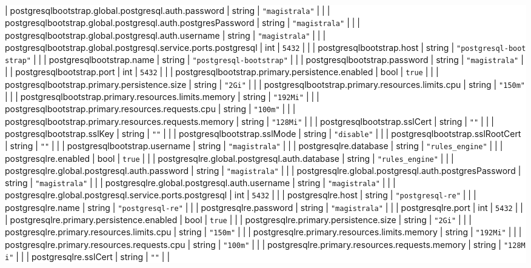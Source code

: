 | postgresqlbootstrap.global.postgresql.auth.password | string | `"magistrala"` |  |
| postgresqlbootstrap.global.postgresql.auth.postgresPassword | string | `"magistrala"` |  |
| postgresqlbootstrap.global.postgresql.auth.username | string | `"magistrala"` |  |
| postgresqlbootstrap.global.postgresql.service.ports.postgresql | int | `5432` |  |
| postgresqlbootstrap.host | string | `"postgresql-bootstrap"` |  |
| postgresqlbootstrap.name | string | `"postgresql-bootstrap"` |  |
| postgresqlbootstrap.password | string | `"magistrala"` |  |
| postgresqlbootstrap.port | int | `5432` |  |
| postgresqlbootstrap.primary.persistence.enabled | bool | `true` |  |
| postgresqlbootstrap.primary.persistence.size | string | `"2Gi"` |  |
| postgresqlbootstrap.primary.resources.limits.cpu | string | `"150m"` |  |
| postgresqlbootstrap.primary.resources.limits.memory | string | `"192Mi"` |  |
| postgresqlbootstrap.primary.resources.requests.cpu | string | `"100m"` |  |
| postgresqlbootstrap.primary.resources.requests.memory | string | `"128Mi"` |  |
| postgresqlbootstrap.sslCert | string | `""` |  |
| postgresqlbootstrap.sslKey | string | `""` |  |
| postgresqlbootstrap.sslMode | string | `"disable"` |  |
| postgresqlbootstrap.sslRootCert | string | `""` |  |
| postgresqlbootstrap.username | string | `"magistrala"` |  |
| postgresqlre.database | string | `"rules_engine"` |  |
| postgresqlre.enabled | bool | `true` |  |
| postgresqlre.global.postgresql.auth.database | string | `"rules_engine"` |  |
| postgresqlre.global.postgresql.auth.password | string | `"magistrala"` |  |
| postgresqlre.global.postgresql.auth.postgresPassword | string | `"magistrala"` |  |
| postgresqlre.global.postgresql.auth.username | string | `"magistrala"` |  |
| postgresqlre.global.postgresql.service.ports.postgresql | int | `5432` |  |
| postgresqlre.host | string | `"postgresql-re"` |  |
| postgresqlre.name | string | `"postgresql-re"` |  |
| postgresqlre.password | string | `"magistrala"` |  |
| postgresqlre.port | int | `5432` |  |
| postgresqlre.primary.persistence.enabled | bool | `true` |  |
| postgresqlre.primary.persistence.size | string | `"2Gi"` |  |
| postgresqlre.primary.resources.limits.cpu | string | `"150m"` |  |
| postgresqlre.primary.resources.limits.memory | string | `"192Mi"` |  |
| postgresqlre.primary.resources.requests.cpu | string | `"100m"` |  |
| postgresqlre.primary.resources.requests.memory | string | `"128Mi"` |  |
| postgresqlre.sslCert | string | `""` |  |